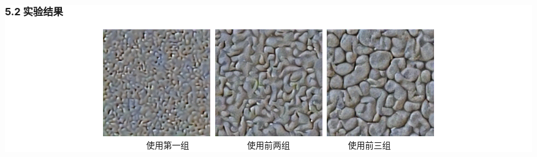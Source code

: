 ### 5.2 实验结果

<center>
    <img src="asserts/q3/conv1/5000.png" width="175">&nbsp&nbsp<img src="asserts/q3/conv1-2/5000.png" width="175">&nbsp&nbsp<img src="asserts/q3/conv1-3/5000.png" width="175">
    <div>使用第一组 &nbsp&nbsp&nbsp&nbsp&nbsp&nbsp&nbsp&nbsp&nbsp&nbsp&nbsp&nbsp&nbsp&nbsp&nbsp&nbsp&nbsp&nbsp&nbsp&nbsp&nbsp&nbsp 使用前两组 &nbsp&nbsp&nbsp&nbsp&nbsp&nbsp&nbsp&nbsp&nbsp&nbsp&nbsp&nbsp&nbsp&nbsp&nbsp&nbsp&nbsp&nbsp&nbsp&nbsp&nbsp&nbsp 使用前三组</div>